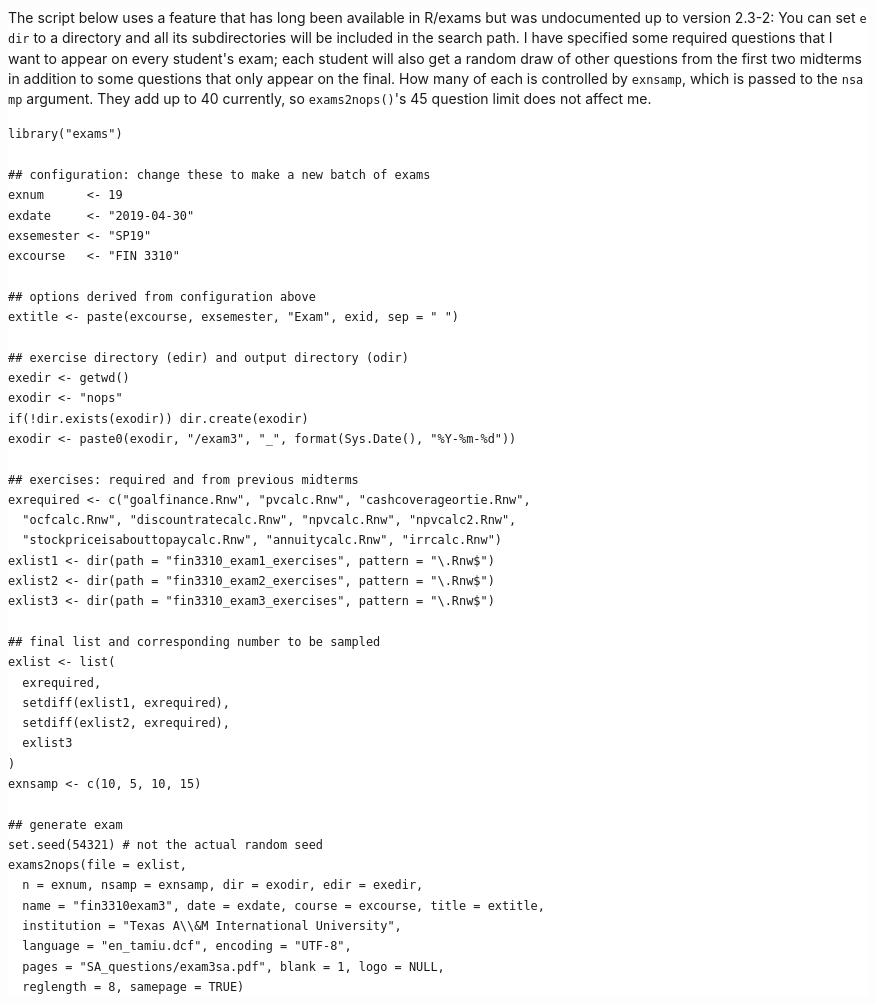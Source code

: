 The script below uses a feature that has long been available in R/exams but was undocumented up to version 2.3-2: You can set `edir` to a directory and all its subdirectories will be included in the search path. I have specified some required questions that I want to appear on every student's exam; each student will also get a random draw of other questions from the first two midterms in addition to some questions that only appear on the final. How many of each is controlled by `exnsamp`, which is passed to the `nsamp` argument. They add up to 40 currently, so `exams2nops()`'s 45 question limit does not affect me.


<pre><code class="prettyprint ">library(&quot;exams&quot;)

## configuration: change these to make a new batch of exams
exnum      &lt;- 19
exdate     &lt;- &quot;2019-04-30&quot;
exsemester &lt;- &quot;SP19&quot;
excourse   &lt;- &quot;FIN 3310&quot;

## options derived from configuration above
extitle &lt;- paste(excourse, exsemester, &quot;Exam&quot;, exid, sep = &quot; &quot;)

## exercise directory (edir) and output directory (odir)
exedir &lt;- getwd()
exodir &lt;- &quot;nops&quot;
if(!dir.exists(exodir)) dir.create(exodir)
exodir &lt;- paste0(exodir, &quot;/exam3&quot;, &quot;_&quot;, format(Sys.Date(), &quot;%Y-%m-%d&quot;))

## exercises: required and from previous midterms
exrequired &lt;- c(&quot;goalfinance.Rnw&quot;, &quot;pvcalc.Rnw&quot;, &quot;cashcoverageortie.Rnw&quot;,
  &quot;ocfcalc.Rnw&quot;, &quot;discountratecalc.Rnw&quot;, &quot;npvcalc.Rnw&quot;, &quot;npvcalc2.Rnw&quot;,
  &quot;stockpriceisabouttopaycalc.Rnw&quot;, &quot;annuitycalc.Rnw&quot;, &quot;irrcalc.Rnw&quot;)
exlist1 &lt;- dir(path = &quot;fin3310_exam1_exercises&quot;, pattern = &quot;\.Rnw$&quot;)
exlist2 &lt;- dir(path = &quot;fin3310_exam2_exercises&quot;, pattern = &quot;\.Rnw$&quot;)
exlist3 &lt;- dir(path = &quot;fin3310_exam3_exercises&quot;, pattern = &quot;\.Rnw$&quot;)

## final list and corresponding number to be sampled
exlist &lt;- list(
  exrequired, 
  setdiff(exlist1, exrequired),
  setdiff(exlist2, exrequired),
  exlist3
)
exnsamp &lt;- c(10, 5, 10, 15)

## generate exam
set.seed(54321) # not the actual random seed
exams2nops(file = exlist, 
  n = exnum, nsamp = exnsamp, dir = exodir, edir = exedir,
  name = &quot;fin3310exam3&quot;, date = exdate, course = excourse, title = extitle, 
  institution = &quot;Texas A\\&amp;M International University&quot;, 
  language = &quot;en_tamiu.dcf&quot;, encoding = &quot;UTF-8&quot;, 
  pages = &quot;SA_questions/exam3sa.pdf&quot;, blank = 1, logo = NULL, 
  reglength = 8, samepage = TRUE)</code></pre>
